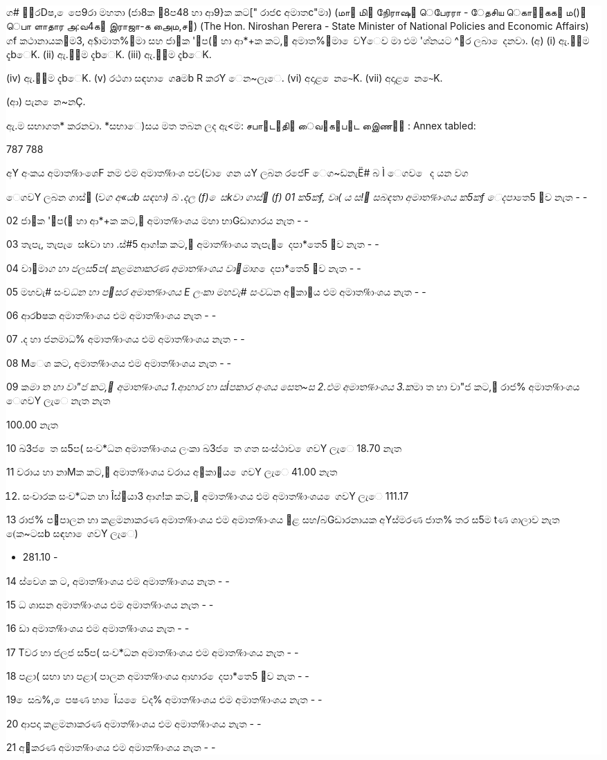 ග# ෙරDෂ, ෙපෙ9රා මහතා (ජා8ක 8ප48 හා ආ9}ක කට[" රාජc අමාතc"මා) (மா மி நிேராஷ ெபேரரா - ேதசிய ெகாைகக ம() ெபா ளாதார அ:வ4க இராஜா-க அைம,ச) (The Hon. Niroshan Perera - State Minister of National Policies and Economic Affairs) ගf කථානායකම3, අ$ාමාත%මා සහ ජාක 'ප( හා ආ*+ක කට, අමාත%මා ෙවYෙව මා එම 'ශ්නයට ^ර ලබා ෙදනවා. (අ) (i) ඇ.ෙම දැbෙK. (ii) ඇ.ෙම දැbෙK. (iii) ඇ.ෙම දැbෙK.

(iv) ඇ.ෙම දැbෙK. (v) රථගා සඳහා ෙගaමb R කරY ෙන~ලැෙ. (vi) අදාළ ෙන~ෙK. (vii) අදාළ ෙන~ෙK.

(ආ) පැන ෙන~නÇ.

ඇ.ම සභාගත* කරනවා. *සභාෙ)සය මත තබන ලද ඇ<ම: சபாடதி ைவகபட இைண : Annex tabled:

787 788

අY අංකය අමාත%ාංශෙF නම එම අමාත%ාංශ පව(වා ෙගන යY ලබන රජෙF ෙග~ඩනැË# බ Ì ෙගව ෙ ද යන වග

ෙගවY ලබන ගාස් (ව*ග අ«යb සඳහා) බ .දල (f) ෙසkවා ගාස් (f) 01 ක5කf, වෘ( ය ස! සබඳතා අමාත%ාංශය ක5කf ෙදපා*තෙ5 ව නැත - -

02 ජාක 'ප( හා ආ*+ක කට, අමාත%ාංශය මහා භාGඩාගාරය නැත - -

03 තැපැ, තැපැ ෙසkවා හා .ස්#5 ආග!ක කට, අමාත%ාංශය තැපැ ෙදපා*තෙ5 ව නැත - -

04 වාමා*ග හා ජලස5ප( කළමනාකරණ අමාත%ාංශය වාමා*ග ෙදපා*තෙ5 ව නැත - -

05 මහවැ# සංව*ධන හා පසර අමාත%ාංශය E ලංකා මහවැ# සංව*ධන අකාය එම අමාත%ාංශය නැත - -

06 ආරbෂක අමාත%ාංශය එම අමාත%ාංශය නැත - -

07 .ද හා ජනමාධ% අමාත%ාංශය එම අමාත%ාංශය නැත - -

08 Mෙශ කට, අමාත%ාංශය එම අමාත%ාංශය නැත - -

09 ක*මා ත හා වා"ජ කට, අමාත%ාංශය 1.ආහාර හා සÍපකාර අංශය සෙත~ස 2.එම අමාත%ාංශය 3.ක*මා ත හා වා"ජ කට, රාජ% අමාත%ාංශය ෙගවY ලැෙ නැත නැත

100.00 නැත

10 ඛ3ජ ෙත ස5ප( සංව*ධන අමාත%ාංශය ලංකා ඛ3ජ ෙත ­ගත සංස්ථාව ෙගවY ලැෙ 18.70 නැත

11 වරාය හා නාMක කට, අමාත%ාංශය වරාය අකාය ෙගවY ලැෙ 41.00 නැත

12. සංචාරක සංව*ධන හා Îස්යා3 ආග!ක කට, අමාත%ාංශය එම අමාත%ාංශය ෙගවY ලැෙ 111.17

13 රාජ% පපාලන හා කළමනාකරණ අමාත%ාංශය එම අමාත%ාංශය ළ සහ/බGඩාරනායක අYස්මරණ ජාත% තර ස5ම tණ ශාලාව නැත (ෙක~ටසb සඳහා ෙගවY ලැෙ)

- 281.10 -

14 ස්වෙශ ක ට, අමාත%ාංශය එම අමාත%ාංශය නැත - -

15 ධ ශාසන අමාත%ාංශය එම අමාත%ාංශය නැත - -

16 ඩා අමාත%ාංශය එම අමාත%ාංශය නැත - -

17 Tවර හා ජලජ ස5ප( සංව*ධන අමාත%ාංශය එම අමාත%ාංශය නැත - -

18 පළා( සභා හා පළා( පාලන අමාත%ාංශය ආහාර ෙදපා*තෙ5 ව නැත - -

19 ෙසඛ%, ෙපෂණ හා ෙÏය ෛවද% අමාත%ාංශය එම අමාත%ාංශය නැත - -

20 ආපදා කළමනාකරණ අමාත%ාංශය එම අමාත%ාංශය නැත - -

21 අකරණ අමාත%ාංශය එම අමාත%ාංශය නැත - -

